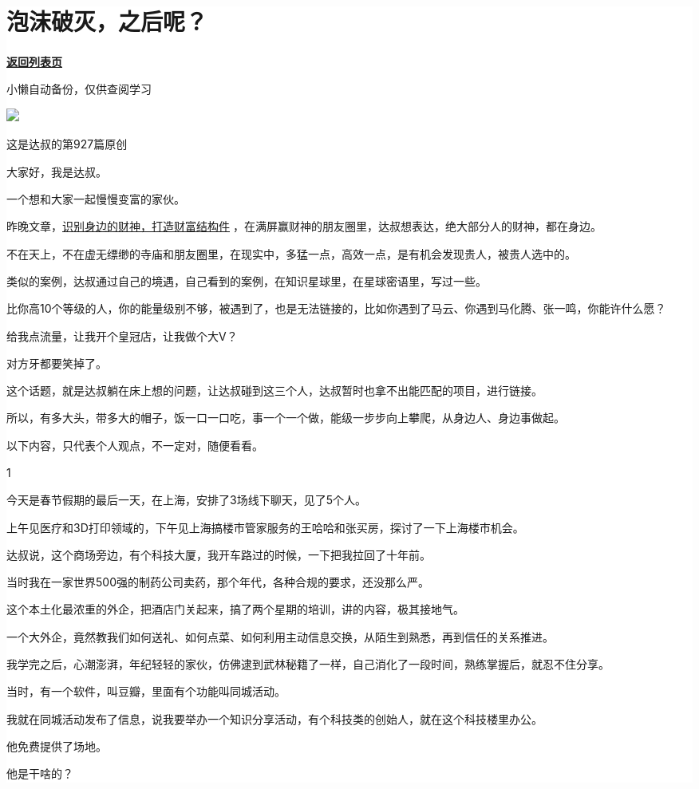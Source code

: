 # 泡沫破灭，之后呢？

[**返回列表页**](/gzh/达叔天演论)

小懒自动备份，仅供查阅学习

![](https://mmbiz.qpic.cn/mmbiz_png/7jriahnMs10LZ2ogDTFtMQZnTdcuGiaMUMibDBgE2tztbNrFgPOOlcw8OywDMvswLUTPaKwTPUmT4jJUD2UQaXuqw/640?wx_fmt=png)

这是达叔的第927篇原创

大家好，我是达叔。

一个想和大家一起慢慢变富的家伙。

昨晚文章，[识别身边的财神，打造财富结构件](http://mp.weixin.qq.com/s?__biz=MzA3MDQxNTg1MQ==&mid=2247494257&idx=1&sn=88c0e016d46fad8529de447ab1aec27f&chksm=9f3f8ef5a84807e399c4736dd88c4ff49240b1c05b2c7c4907546531ee01a8268c9edbf9867f&scene=21#wechat_redirect)
，在满屏赢财神的朋友圈里，达叔想表达，绝大部分人的财神，都在身边。

不在天上，不在虚无缥缈的寺庙和朋友圈里，在现实中，多猛一点，高效一点，是有机会发现贵人，被贵人选中的。

类似的案例，达叔通过自己的境遇，自己看到的案例，在知识星球里，在星球密语里，写过一些。

比你高10个等级的人，你的能量级别不够，被遇到了，也是无法链接的，比如你遇到了马云、你遇到马化腾、张一鸣，你能许什么愿？  

给我点流量，让我开个皇冠店，让我做个大V？

对方牙都要笑掉了。

这个话题，就是达叔躺在床上想的问题，让达叔碰到这三个人，达叔暂时也拿不出能匹配的项目，进行链接。

所以，有多大头，带多大的帽子，饭一口一口吃，事一个一个做，能级一步步向上攀爬，从身边人、身边事做起。  

以下内容，只代表个人观点，不一定对，随便看看。

  

1

  

今天是春节假期的最后一天，在上海，安排了3场线下聊天，见了5个人。

上午见医疗和3D打印领域的，下午见上海搞楼市管家服务的王哈哈和张买房，探讨了一下上海楼市机会。

达叔说，这个商场旁边，有个科技大厦，我开车路过的时候，一下把我拉回了十年前。

当时我在一家世界500强的制药公司卖药，那个年代，各种合规的要求，还没那么严。

这个本土化最浓重的外企，把酒店门关起来，搞了两个星期的培训，讲的内容，极其接地气。

一个大外企，竟然教我们如何送礼、如何点菜、如何利用主动信息交换，从陌生到熟悉，再到信任的关系推进。

我学完之后，心潮澎湃，年纪轻轻的家伙，仿佛逮到武林秘籍了一样，自己消化了一段时间，熟练掌握后，就忍不住分享。  

当时，有一个软件，叫豆瓣，里面有个功能叫同城活动。

我就在同城活动发布了信息，说我要举办一个知识分享活动，有个科技类的创始人，就在这个科技楼里办公。

他免费提供了场地。

他是干啥的？

